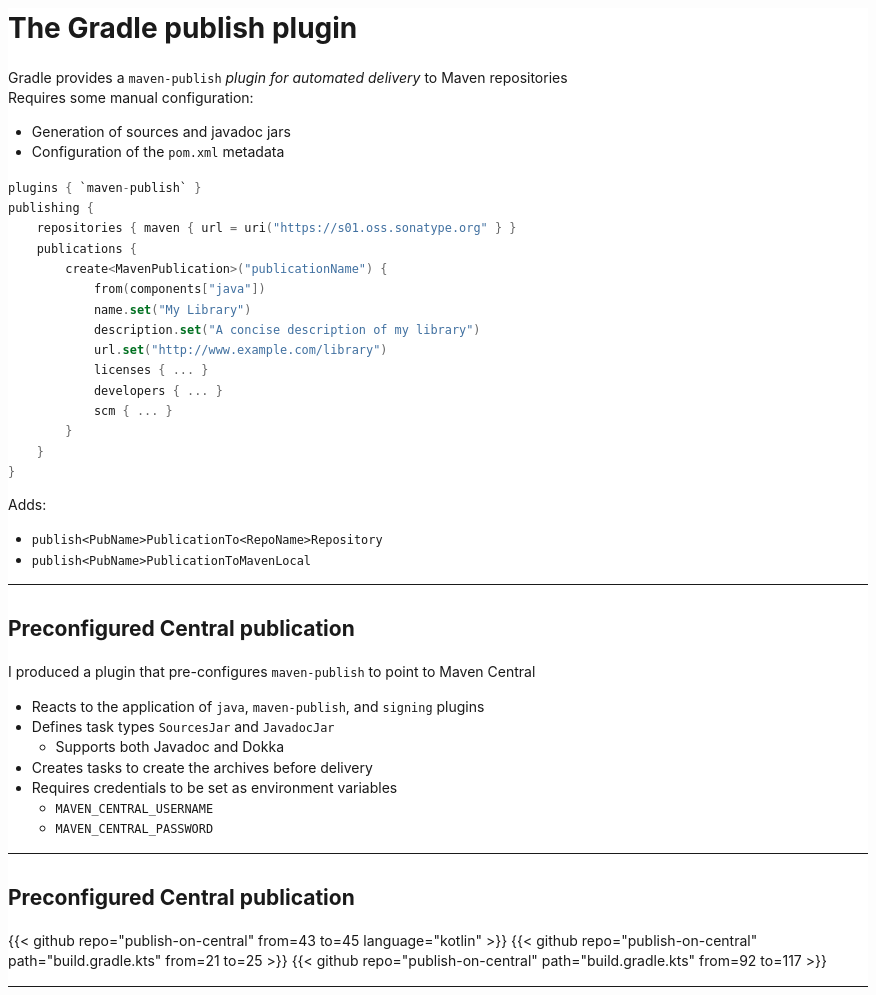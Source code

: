 
# The Gradle publish plugin

Gradle provides a `maven-publish` *plugin for automated delivery* to Maven repositories
<br>
Requires some manual configuration:
* Generation of sources and javadoc jars
* Configuration of the `pom.xml` metadata

```kotlin
plugins { `maven-publish` }
publishing {
    repositories { maven { url = uri("https://s01.oss.sonatype.org" } }
    publications {
        create<MavenPublication>("publicationName") {
            from(components["java"])
            name.set("My Library")
            description.set("A concise description of my library")
            url.set("http://www.example.com/library")
            licenses { ... }
            developers { ... }
            scm { ... }
        }
    }
}
```
Adds:
* `publish<PubName>PublicationTo<RepoName>Repository` 
* `publish<PubName>PublicationToMavenLocal` 

---

## Preconfigured Central publication

I produced a plugin that pre-configures `maven-publish` to point to Maven Central

* Reacts to the application of `java`, `maven-publish`, and `signing` plugins
* Defines task types `SourcesJar` and `JavadocJar`
    * Supports both Javadoc and Dokka
* Creates tasks to create the archives before delivery
* Requires credentials to be set as environment variables
    * `MAVEN_CENTRAL_USERNAME`
    * `MAVEN_CENTRAL_PASSWORD`

---

## Preconfigured Central publication

{{< github repo="publish-on-central" from=43 to=45 language="kotlin" >}}
{{< github repo="publish-on-central" path="build.gradle.kts" from=21 to=25 >}}
{{< github repo="publish-on-central" path="build.gradle.kts" from=92 to=117 >}}

---